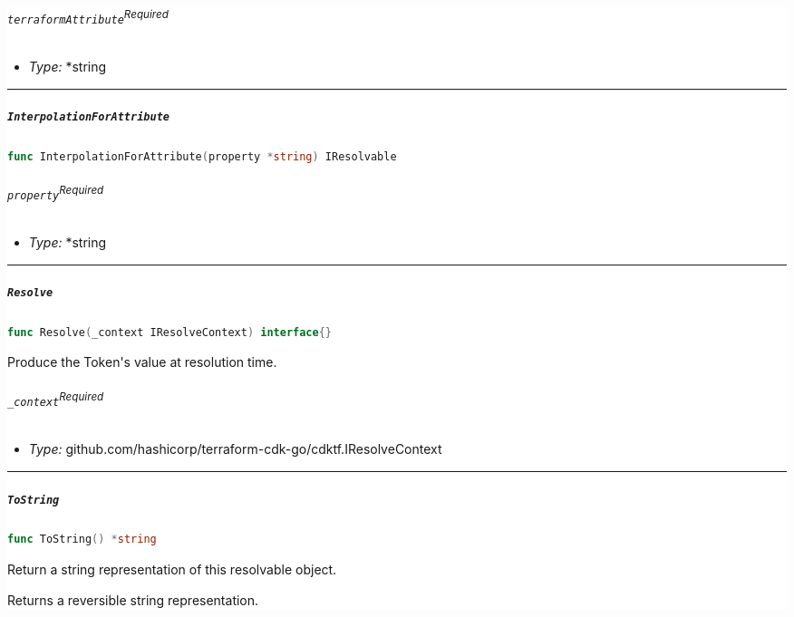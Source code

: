 ###### `terraformAttribute`<sup>Required</sup> <a name="terraformAttribute" id="@cdktf/provider-hcp.vaultSecretsDynamicSecret.VaultSecretsDynamicSecretGcpImpersonateServiceAccountOutputReference.getStringMapAttribute.parameter.terraformAttribute"></a>

- *Type:* *string

---

##### `InterpolationForAttribute` <a name="InterpolationForAttribute" id="@cdktf/provider-hcp.vaultSecretsDynamicSecret.VaultSecretsDynamicSecretGcpImpersonateServiceAccountOutputReference.interpolationForAttribute"></a>

```go
func InterpolationForAttribute(property *string) IResolvable
```

###### `property`<sup>Required</sup> <a name="property" id="@cdktf/provider-hcp.vaultSecretsDynamicSecret.VaultSecretsDynamicSecretGcpImpersonateServiceAccountOutputReference.interpolationForAttribute.parameter.property"></a>

- *Type:* *string

---

##### `Resolve` <a name="Resolve" id="@cdktf/provider-hcp.vaultSecretsDynamicSecret.VaultSecretsDynamicSecretGcpImpersonateServiceAccountOutputReference.resolve"></a>

```go
func Resolve(_context IResolveContext) interface{}
```

Produce the Token's value at resolution time.

###### `_context`<sup>Required</sup> <a name="_context" id="@cdktf/provider-hcp.vaultSecretsDynamicSecret.VaultSecretsDynamicSecretGcpImpersonateServiceAccountOutputReference.resolve.parameter._context"></a>

- *Type:* github.com/hashicorp/terraform-cdk-go/cdktf.IResolveContext

---

##### `ToString` <a name="ToString" id="@cdktf/provider-hcp.vaultSecretsDynamicSecret.VaultSecretsDynamicSecretGcpImpersonateServiceAccountOutputReference.toString"></a>

```go
func ToString() *string
```

Return a string representation of this resolvable object.

Returns a reversible string representation.
